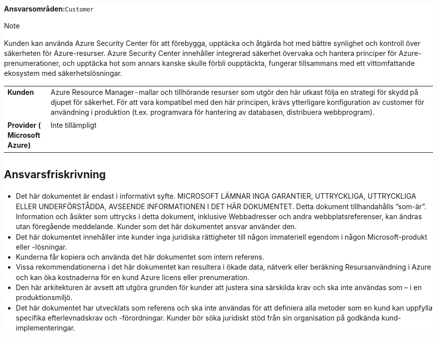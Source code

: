 
**Ansvarsområden:**`Customer`

> [!NOTE]
> Kunden kan använda Azure Security Center för att förebygga, upptäcka och åtgärda hot med bättre synlighet och kontroll över säkerheten för Azure-resurser. Azure Security Center innehåller integrerad säkerhet övervaka och hantera principer för Azure-prenumerationer, och upptäcka hot som annars kanske skulle förbli oupptäckta, fungerar tillsammans med ett vittomfattande ekosystem med säkerhetslösningar.

|||
|---|---|
| **Kunden** | Azure Resource Manager-mallar och tillhörande resurser som utgör den här utkast följa en strategi för skydd på djupet för säkerhet. För att vara kompatibel med den här principen, krävs ytterligare konfiguration av customer för användning i produktion (t.ex. programvara för hantering av databasen, distribuera webbprogram). |
| **Provider&nbsp;(Microsoft&nbsp;Azure)** | Inte tillämpligt |

## <a name="disclaimer"></a>Ansvarsfriskrivning

 - Det här dokumentet är endast i informativt syfte. MICROSOFT LÄMNAR INGA GARANTIER, UTTRYCKLIGA, UTTRYCKLIGA ELLER UNDERFÖRSTÅDDA, AVSEENDE INFORMATIONEN I DET HÄR DOKUMENTET. Detta dokument tillhandahålls ”som-är”. Information och åsikter som uttrycks i detta dokument, inklusive Webbadresser och andra webbplatsreferenser, kan ändras utan föregående meddelande. Kunder som det här dokumentet ansvar använder den.
 - Det här dokumentet innehåller inte kunder inga juridiska rättigheter till någon immateriell egendom i någon Microsoft-produkt eller -lösningar.
 - Kunderna får kopiera och använda det här dokumentet som intern referens.
 - Vissa rekommendationerna i det här dokumentet kan resultera i ökade data, nätverk eller beräkning Resursanvändning i Azure och kan öka kostnaderna för en kund Azure licens eller prenumeration.
 - Den här arkitekturen är avsett att utgöra grunden för kunder att justera sina särskilda krav och ska inte användas som – i en produktionsmiljö.
 - Det här dokumentet har utvecklats som referens och ska inte användas för att definiera alla metoder som en kund kan uppfylla specifika efterlevnadskrav och -förordningar. Kunder bör söka juridiskt stöd från sin organisation på godkända kund-implementeringar.
